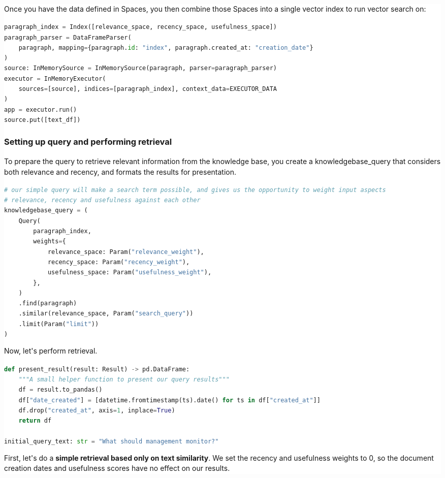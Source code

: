 Once you have the data defined in Spaces, you then combine those Spaces into a single vector index to run vector search on:

```python
paragraph_index = Index([relevance_space, recency_space, usefulness_space])
paragraph_parser = DataFrameParser(
    paragraph, mapping={paragraph.id: "index", paragraph.created_at: "creation_date"}
)
source: InMemorySource = InMemorySource(paragraph, parser=paragraph_parser)
executor = InMemoryExecutor(
    sources=[source], indices=[paragraph_index], context_data=EXECUTOR_DATA
)
app = executor.run()
source.put([text_df])
```

### Setting up query and performing retrieval

To prepare the query to retrieve relevant information from the knowledge base, you create a knowledgebase_query that considers both relevance and recency, and formats the results for presentation.

```python
# our simple query will make a search term possible, and gives us the opportunity to weight input aspects
# relevance, recency and usefulness against each other
knowledgebase_query = (
    Query(
        paragraph_index,
        weights={
            relevance_space: Param("relevance_weight"),
            recency_space: Param("recency_weight"),
            usefulness_space: Param("usefulness_weight"),
        },
    )
    .find(paragraph)
    .similar(relevance_space, Param("search_query"))
    .limit(Param("limit"))
)
```

Now, let's perform retrieval.

```python
def present_result(result: Result) -> pd.DataFrame:
    """A small helper function to present our query results"""
    df = result.to_pandas()
    df["date_created"] = [datetime.fromtimestamp(ts).date() for ts in df["created_at"]]
    df.drop("created_at", axis=1, inplace=True)
    return df

initial_query_text: str = "What should management monitor?"
```

First, let's do a **simple retrieval based only on text similarity**. We set the recency and usefulness weights to 0, so the document creation dates and usefulness scores have no effect on our results.
